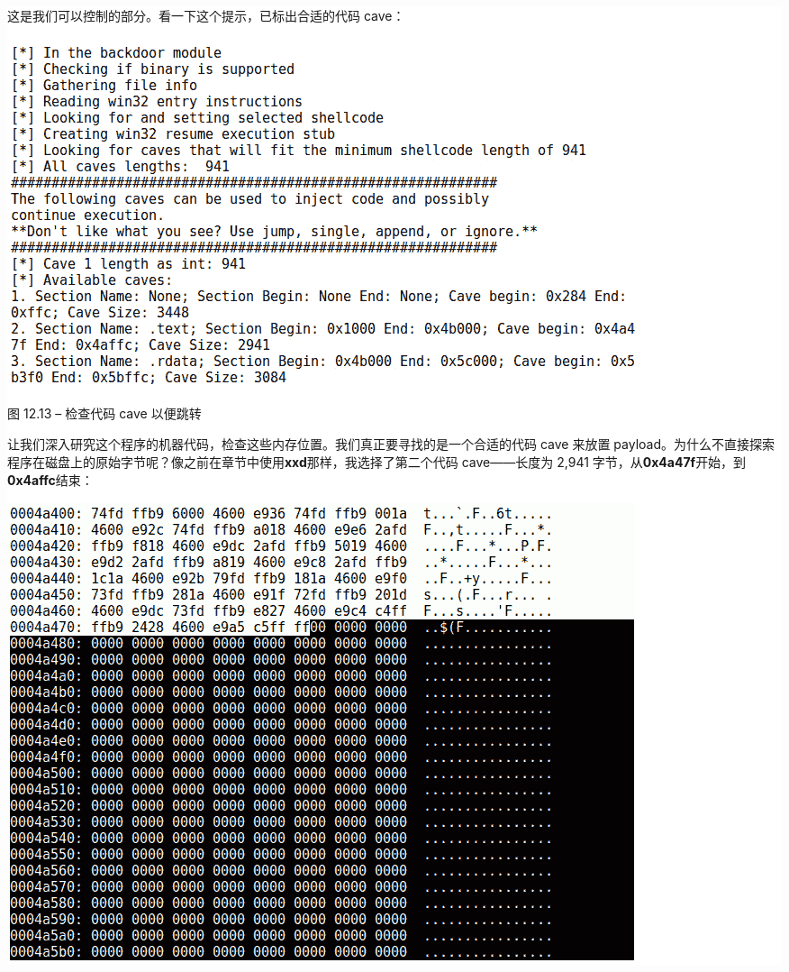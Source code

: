 这是我们可以控制的部分。看一下这个提示，已标出合适的代码 cave：

![图 12.13 – 检查代码 cave 以便跳转](img/Figure_12.13_B17616.jpg)

图 12.13 – 检查代码 cave 以便跳转

让我们深入研究这个程序的机器代码，检查这些内存位置。我们真正要寻找的是一个合适的代码 cave 来放置 payload。为什么不直接探索程序在磁盘上的原始字节呢？像之前在章节中使用**xxd**那样，我选择了第二个代码 cave——长度为 2,941 字节，从**0x4a47f**开始，到**0x4affc**结束：

![图 12.14 – 检查代码 cave](img/Figure_12.14_B17616.jpg)
